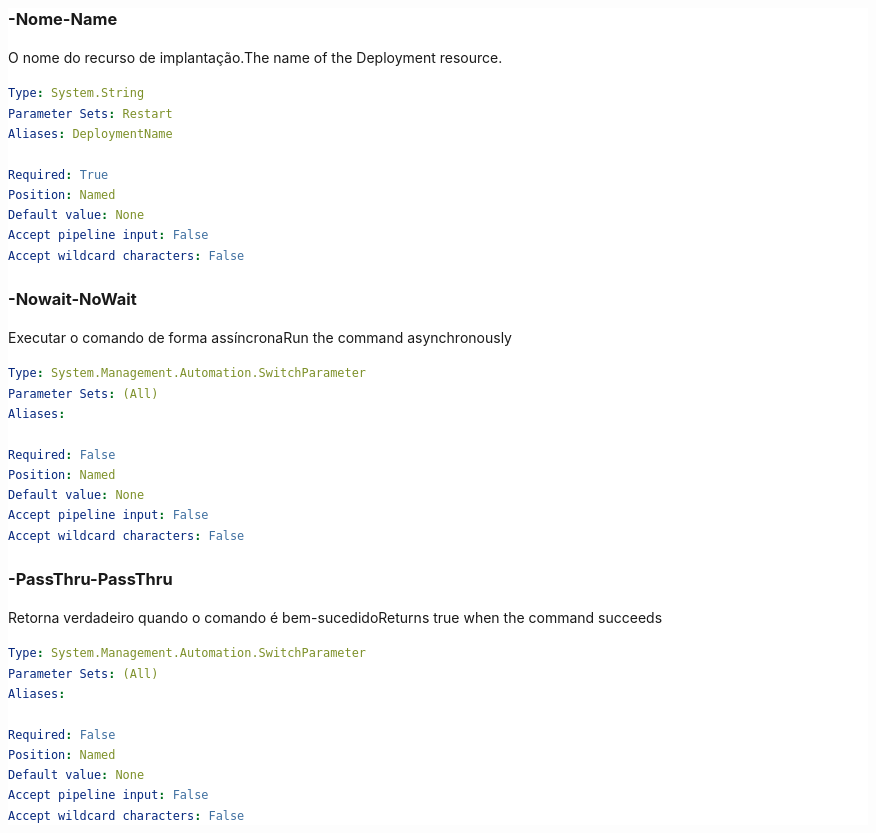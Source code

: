 ### <span data-ttu-id="c6996-123">-Nome</span><span class="sxs-lookup"><span data-stu-id="c6996-123">-Name</span></span>
<span data-ttu-id="c6996-124">O nome do recurso de implantação.</span><span class="sxs-lookup"><span data-stu-id="c6996-124">The name of the Deployment resource.</span></span>

```yaml
Type: System.String
Parameter Sets: Restart
Aliases: DeploymentName

Required: True
Position: Named
Default value: None
Accept pipeline input: False
Accept wildcard characters: False
```

### <span data-ttu-id="c6996-125">-Nowait</span><span class="sxs-lookup"><span data-stu-id="c6996-125">-NoWait</span></span>
<span data-ttu-id="c6996-126">Executar o comando de forma assíncrona</span><span class="sxs-lookup"><span data-stu-id="c6996-126">Run the command asynchronously</span></span>

```yaml
Type: System.Management.Automation.SwitchParameter
Parameter Sets: (All)
Aliases:

Required: False
Position: Named
Default value: None
Accept pipeline input: False
Accept wildcard characters: False
```

### <span data-ttu-id="c6996-127">-PassThru</span><span class="sxs-lookup"><span data-stu-id="c6996-127">-PassThru</span></span>
<span data-ttu-id="c6996-128">Retorna verdadeiro quando o comando é bem-sucedido</span><span class="sxs-lookup"><span data-stu-id="c6996-128">Returns true when the command succeeds</span></span>

```yaml
Type: System.Management.Automation.SwitchParameter
Parameter Sets: (All)
Aliases:

Required: False
Position: Named
Default value: None
Accept pipeline input: False
Accept wildcard characters: False
```
